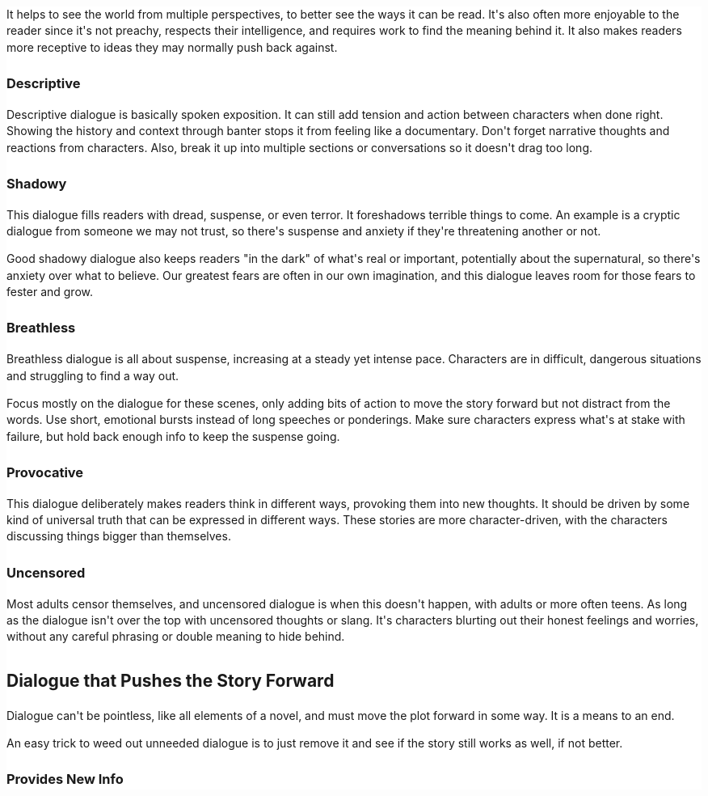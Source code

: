 It helps to see the world from multiple perspectives, to better see the ways it can be read. It's also often more enjoyable to the reader since it's not preachy, respects their intelligence, and requires work to find the meaning behind it. It also makes readers more receptive to ideas they may normally push back against.

### Descriptive

Descriptive dialogue is basically spoken exposition. It can still add tension and action between characters when done right. Showing the history and context through banter stops it from feeling like a documentary. Don't forget narrative thoughts and reactions from characters. Also, break it up into multiple sections or conversations so it doesn't drag too long.

### Shadowy

This dialogue fills readers with dread, suspense, or even terror. It foreshadows terrible things to come. An example is a cryptic dialogue from someone we may not trust, so there's suspense and anxiety if they're threatening another or not.

Good shadowy dialogue also keeps readers "in the dark" of what's real or important, potentially about the supernatural, so there's anxiety over what to believe. Our greatest fears are often in our own imagination, and this dialogue leaves room for those fears to fester and grow.

### Breathless

Breathless dialogue is all about suspense, increasing at a steady yet intense pace. Characters are in difficult, dangerous situations and struggling to find a way out.

Focus mostly on the dialogue for these scenes, only adding bits of action to move the story forward but not distract from the words. Use short, emotional bursts instead of long speeches or ponderings. Make sure characters express what's at stake with failure, but hold back enough info to keep the suspense going.

### Provocative

This dialogue deliberately makes readers think in different ways, provoking them into new thoughts. It should be driven by some kind of universal truth that can be expressed in different ways. These stories are more character-driven, with the characters discussing things bigger than themselves.

### Uncensored

Most adults censor themselves, and uncensored dialogue is when this doesn't happen, with adults or more often teens. As long as the dialogue isn't over the top with uncensored thoughts or slang. It's characters blurting out their honest feelings and worries, without any careful phrasing or double meaning to hide behind.

## Dialogue that Pushes the Story Forward

Dialogue can't be pointless, like all elements of a novel, and must move the plot forward in some way. It is a means to an end.

An easy trick to weed out unneeded dialogue is to just remove it and see if the story still works as well, if not better.

### Provides New Info

